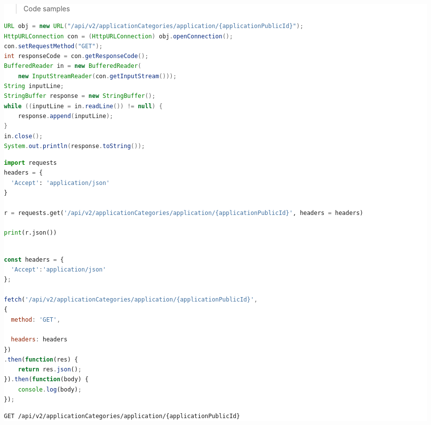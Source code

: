 > Code samples

```java
URL obj = new URL("/api/v2/applicationCategories/application/{applicationPublicId}");
HttpURLConnection con = (HttpURLConnection) obj.openConnection();
con.setRequestMethod("GET");
int responseCode = con.getResponseCode();
BufferedReader in = new BufferedReader(
    new InputStreamReader(con.getInputStream()));
String inputLine;
StringBuffer response = new StringBuffer();
while ((inputLine = in.readLine()) != null) {
    response.append(inputLine);
}
in.close();
System.out.println(response.toString());

```

```python
import requests
headers = {
  'Accept': 'application/json'
}

r = requests.get('/api/v2/applicationCategories/application/{applicationPublicId}', headers = headers)

print(r.json())

```

```javascript

const headers = {
  'Accept':'application/json'
};

fetch('/api/v2/applicationCategories/application/{applicationPublicId}',
{
  method: 'GET',

  headers: headers
})
.then(function(res) {
    return res.json();
}).then(function(body) {
    console.log(body);
});

```

`GET /api/v2/applicationCategories/application/{applicationPublicId}`
